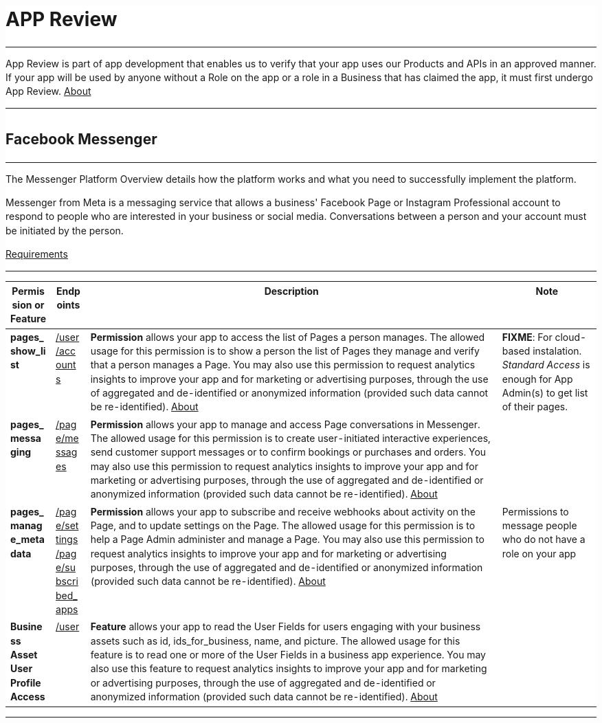 # **APP** Review

---

App Review is part of app development that enables us to verify that your app uses our Products and APIs in an approved manner. If your app will be used by anyone without a Role on the app or a role in a Business that has claimed the app, it must first undergo App Review. [About](https://developers.facebook.com/docs/app-review)

---

## **Facebook** Messenger

---

The Messenger Platform Overview details how the platform works and what you need to successfully implement the platform.

Messenger from Meta is a messaging service that allows a business' Facebook Page or Instagram Professional account to respond to people who are interested in your business or social media. Conversations between a person and your account must be initiated by the person.

[Requirements](https://developers.facebook.com/docs/messenger-platform/get-started#requirements)

---

 Permission or Feature | Endpoints | Description | Note
--------------------------|-------------|----------|------
**pages_show_list** | [/user/accounts]() | **Permission** allows your app to access the list of Pages a person manages. The allowed usage for this permission is to show a person the list of Pages they manage and verify that a person manages a Page. You may also use this permission to request analytics insights to improve your app and for marketing or advertising purposes, through the use of aggregated and de-identified or anonymized information (provided such data cannot be re-identified). [About](https://developers.facebook.com/docs/permissions/reference/pages_show_list) | **FIXME**: For cloud-based instalation. *Standard Access* is enough for App Admin(s) to get list of their pages.
**pages_messaging**| [/page/messages]()| **Permission** allows your app to manage and access Page conversations in Messenger. The allowed usage for this permission is to create user-initiated interactive experiences, send customer support messages or to confirm bookings or purchases and orders. You may also use this permission to request analytics insights to improve your app and for marketing or advertising purposes, through the use of aggregated and de-identified or anonymized information (provided such data cannot be re-identified). [About](https://developers.facebook.com/docs/permissions/reference/pages_messaging)
**pages_manage_metadata** | [/page/settings]()<br>[/page/subscribed_apps]() | **Permission** allows your app to subscribe and receive webhooks about activity on the Page, and to update settings on the Page. The allowed usage for this permission is to help a Page Admin administer and manage a Page. You may also use this permission to request analytics insights to improve your app and for marketing or advertising purposes, through the use of aggregated and de-identified or anonymized information (provided such data cannot be re-identified). [About](https://developers.facebook.com/docs/permissions/reference/pages_manage_metadata) | Permissions to message people who do not have a role on your app
**Business Asset User Profile Access**| [/user]() | **Feature** allows your app to read the User Fields for users engaging with your business assets such as id, ids_for_business, name, and picture. The allowed usage for this feature is to read one or more of the User Fields in a business app experience. You may also use this feature to request analytics insights to improve your app and for marketing or advertising purposes, through the use of aggregated and de-identified or anonymized information (provided such data cannot be re-identified). [About](https://developers.facebook.com/docs/features-reference/business-asset-user-profile-access)

---